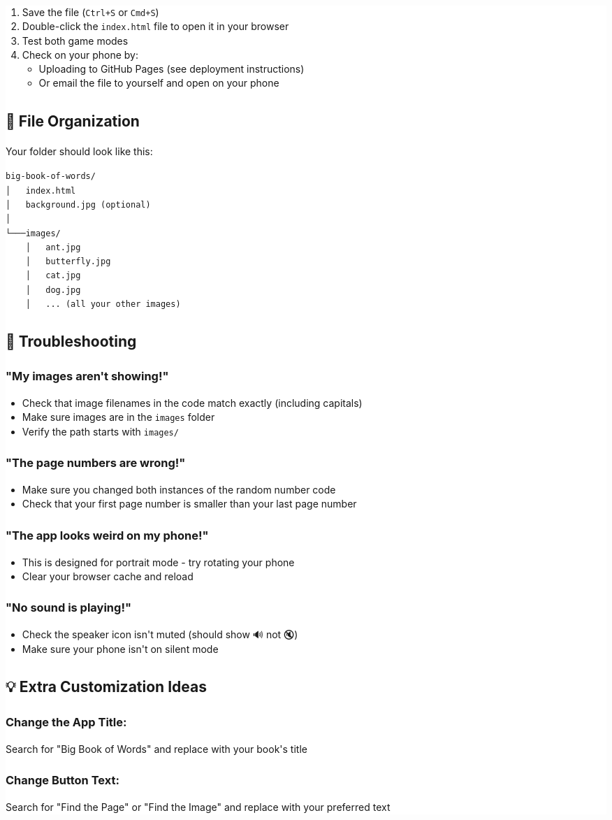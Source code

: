 1. Save the file (`Ctrl+S` or `Cmd+S`)
2. Double-click the `index.html` file to open it in your browser
3. Test both game modes
4. Check on your phone by:
    - Uploading to GitHub Pages (see deployment instructions)
    - Or email the file to yourself and open on your phone

## 📁 File Organization

Your folder should look like this:
```
big-book-of-words/
│   index.html
│   background.jpg (optional)
│
└───images/
    │   ant.jpg
    │   butterfly.jpg
    │   cat.jpg
    │   dog.jpg
    │   ... (all your other images)
```

## 🔧 Troubleshooting

### "My images aren't showing!"
- Check that image filenames in the code match exactly (including capitals)
- Make sure images are in the `images` folder
- Verify the path starts with `images/`

### "The page numbers are wrong!"
- Make sure you changed both instances of the random number code
- Check that your first page number is smaller than your last page number

### "The app looks weird on my phone!"
- This is designed for portrait mode - try rotating your phone
- Clear your browser cache and reload

### "No sound is playing!"
- Check the speaker icon isn't muted (should show 🔊 not 🔇)
- Make sure your phone isn't on silent mode

## 💡 Extra Customization Ideas

### Change the App Title:
Search for "Big Book of Words" and replace with your book's title

### Change Button Text:
Search for "Find the Page" or "Find the Image" and replace with your preferred text

